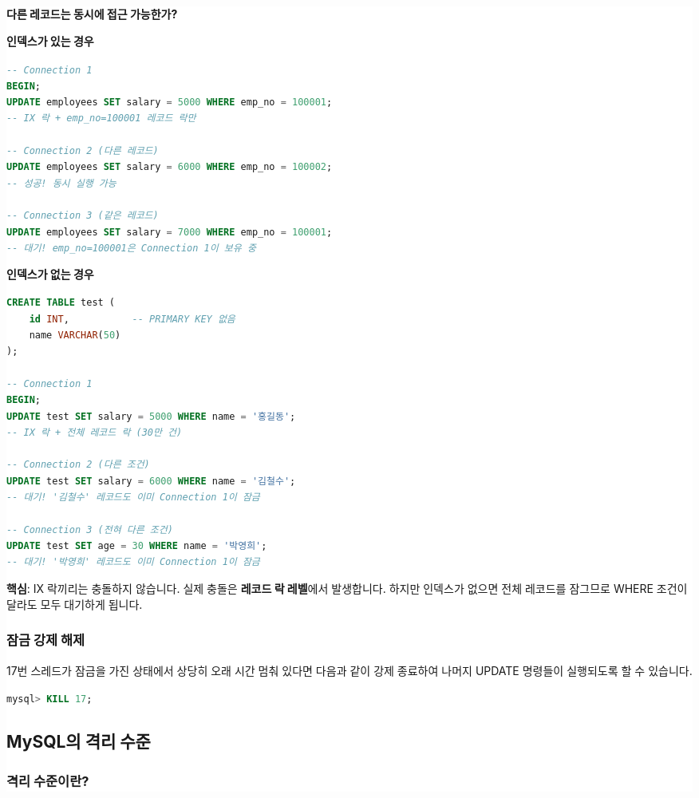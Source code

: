 **다른 레코드는 동시에 접근 가능한가?**

**인덱스가 있는 경우**
```sql
-- Connection 1
BEGIN;
UPDATE employees SET salary = 5000 WHERE emp_no = 100001;
-- IX 락 + emp_no=100001 레코드 락만

-- Connection 2 (다른 레코드)
UPDATE employees SET salary = 6000 WHERE emp_no = 100002;
-- 성공! 동시 실행 가능

-- Connection 3 (같은 레코드)
UPDATE employees SET salary = 7000 WHERE emp_no = 100001;
-- 대기! emp_no=100001은 Connection 1이 보유 중
```

**인덱스가 없는 경우**
```sql
CREATE TABLE test (
    id INT,           -- PRIMARY KEY 없음
    name VARCHAR(50)
);

-- Connection 1
BEGIN;
UPDATE test SET salary = 5000 WHERE name = '홍길동';
-- IX 락 + 전체 레코드 락 (30만 건)

-- Connection 2 (다른 조건)
UPDATE test SET salary = 6000 WHERE name = '김철수';
-- 대기! '김철수' 레코드도 이미 Connection 1이 잠금

-- Connection 3 (전혀 다른 조건)
UPDATE test SET age = 30 WHERE name = '박영희';
-- 대기! '박영희' 레코드도 이미 Connection 1이 잠금
```

**핵심**: IX 락끼리는 충돌하지 않습니다. 실제 충돌은 **레코드 락 레벨**에서 발생합니다. 하지만 인덱스가 없으면 전체 레코드를 잠그므로 WHERE 조건이 달라도 모두 대기하게 됩니다.

### 잠금 강제 해제

17번 스레드가 잠금을 가진 상태에서 상당히 오래 시간 멈춰 있다면 다음과 같이 강제 종료하여 나머지 UPDATE 명령들이 실행되도록 할 수 있습니다.

```sql
mysql> KILL 17;
```

## MySQL의 격리 수준

### 격리 수준이란?
